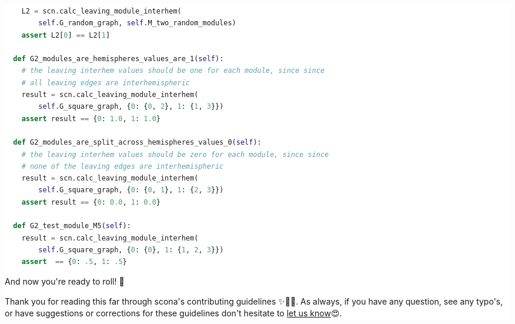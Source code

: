 ```python
    L2 = scn.calc_leaving_module_interhem(
        self.G_random_graph, self.M_two_random_modules)
    assert L2[0] == L2[1]

  def G2_modules_are_hemispheres_values_are_1(self):
    # the leaving interhem values should be one for each module, since since
    # all leaving edges are interhemispheric
    result = scn.calc_leaving_module_interhem(
        self.G_square_graph, {0: {0, 2}, 1: {1, 3}})
    assert result == {0: 1.0, 1: 1.0}

  def G2_modules_are_split_across_hemispheres_values_0(self):
    # the leaving interhem values should be zero for each module, since since
    # none of the leaving edges are interhemispheric
    result = scn.calc_leaving_module_interhem(
        self.G_square_graph, {0: {0, 1}, 1: {2, 3}})
    assert result == {0: 0.0, 1: 0.0}

  def G2_test_module_M5(self):
    result = scn.calc_leaving_module_interhem(
        self.G_square_graph, {0: {0}, 1: {1, 2, 3}})
    assert  == {0: .5, 1: .5}
```

And now you're ready to roll! :tada:

Thank you for reading this far through scona's contributing guidelines :sparkles::hibiscus::tada:.
As always, if you have any question, see any typo's, or have suggestions or corrections for these guidelines don't hesitate to [let us know](#how-to-get-in-touch):heart_eyes:.
